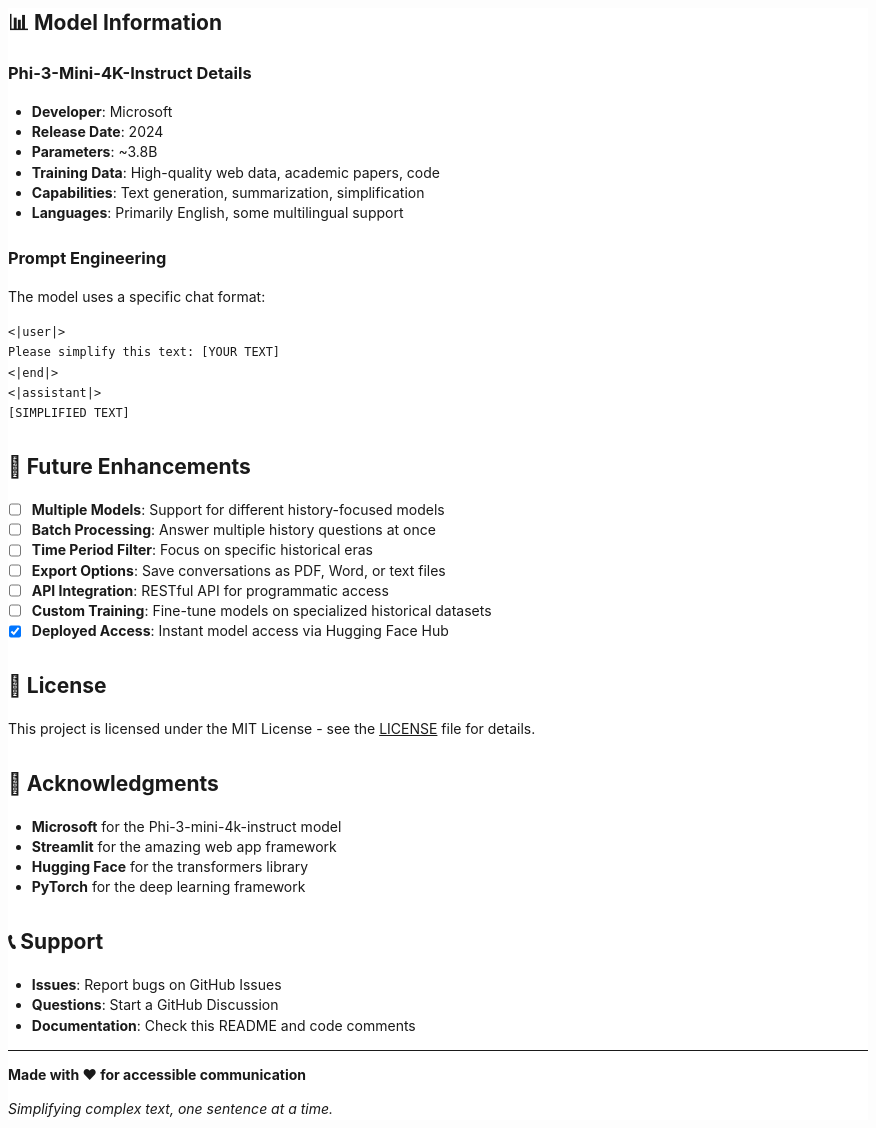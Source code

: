## 📊 Model Information

### Phi-3-Mini-4K-Instruct Details

- **Developer**: Microsoft
- **Release Date**: 2024
- **Parameters**: ~3.8B
- **Training Data**: High-quality web data, academic papers, code
- **Capabilities**: Text generation, summarization, simplification
- **Languages**: Primarily English, some multilingual support

### Prompt Engineering

The model uses a specific chat format:
```
<|user|>
Please simplify this text: [YOUR TEXT]
<|end|>
<|assistant|>
[SIMPLIFIED TEXT]
```

## 🔮 Future Enhancements

- [ ] **Multiple Models**: Support for different history-focused models
- [ ] **Batch Processing**: Answer multiple history questions at once
- [ ] **Time Period Filter**: Focus on specific historical eras
- [ ] **Export Options**: Save conversations as PDF, Word, or text files
- [ ] **API Integration**: RESTful API for programmatic access
- [ ] **Custom Training**: Fine-tune models on specialized historical datasets
- [x] **Deployed Access**: Instant model access via Hugging Face Hub

## 📄 License

This project is licensed under the MIT License - see the [LICENSE](LICENSE) file for details.

## 🙏 Acknowledgments

- **Microsoft** for the Phi-3-mini-4k-instruct model
- **Streamlit** for the amazing web app framework
- **Hugging Face** for the transformers library
- **PyTorch** for the deep learning framework

## 📞 Support

- **Issues**: Report bugs on GitHub Issues
- **Questions**: Start a GitHub Discussion
- **Documentation**: Check this README and code comments

---

**Made with ❤️ for accessible communication**

*Simplifying complex text, one sentence at a time.*
